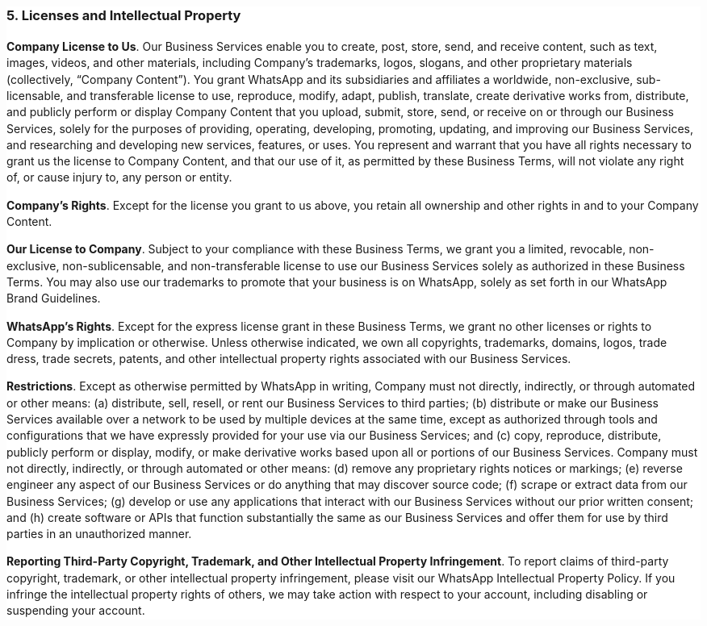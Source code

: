 ### 5\. Licenses and Intellectual Property

**Company License to Us**. Our Business Services enable you to create, post,
store, send, and receive content, such as text, images, videos, and other
materials, including Company’s trademarks, logos, slogans, and other
proprietary materials (collectively, “Company Content”). You grant WhatsApp
and its subsidiaries and affiliates a worldwide, non-exclusive, sub-
licensable, and transferable license to use, reproduce, modify, adapt,
publish, translate, create derivative works from, distribute, and publicly
perform or display Company Content that you upload, submit, store, send, or
receive on or through our Business Services, solely for the purposes of
providing, operating, developing, promoting, updating, and improving our
Business Services, and researching and developing new services, features, or
uses. You represent and warrant that you have all rights necessary to grant us
the license to Company Content, and that our use of it, as permitted by these
Business Terms, will not violate any right of, or cause injury to, any person
or entity.

**Company’s Rights**. Except for the license you grant to us above, you retain
all ownership and other rights in and to your Company Content.

**Our License to Company**. Subject to your compliance with these Business
Terms, we grant you a limited, revocable, non-exclusive, non-sublicensable,
and non-transferable license to use our Business Services solely as authorized
in these Business Terms. You may also use our trademarks to promote that your
business is on WhatsApp, solely as set forth in our WhatsApp Brand Guidelines.

**WhatsApp’s Rights**. Except for the express license grant in these Business
Terms, we grant no other licenses or rights to Company by implication or
otherwise. Unless otherwise indicated, we own all copyrights, trademarks,
domains, logos, trade dress, trade secrets, patents, and other intellectual
property rights associated with our Business Services.

**Restrictions**. Except as otherwise permitted by WhatsApp in writing,
Company must not directly, indirectly, or through automated or other means:
(a) distribute, sell, resell, or rent our Business Services to third parties;
(b) distribute or make our Business Services available over a network to be
used by multiple devices at the same time, except as authorized through tools
and configurations that we have expressly provided for your use via our
Business Services; and (c) copy, reproduce, distribute, publicly perform or
display, modify, or make derivative works based upon all or portions of our
Business Services. Company must not directly, indirectly, or through automated
or other means: (d) remove any proprietary rights notices or markings; (e)
reverse engineer any aspect of our Business Services or do anything that may
discover source code; (f) scrape or extract data from our Business Services;
(g) develop or use any applications that interact with our Business Services
without our prior written consent; and (h) create software or APIs that
function substantially the same as our Business Services and offer them for
use by third parties in an unauthorized manner.

**Reporting Third-Party Copyright, Trademark, and Other Intellectual Property
Infringement**. To report claims of third-party copyright, trademark, or other
intellectual property infringement, please visit our WhatsApp Intellectual
Property Policy. If you infringe the intellectual property rights of others,
we may take action with respect to your account, including disabling or
suspending your account.
